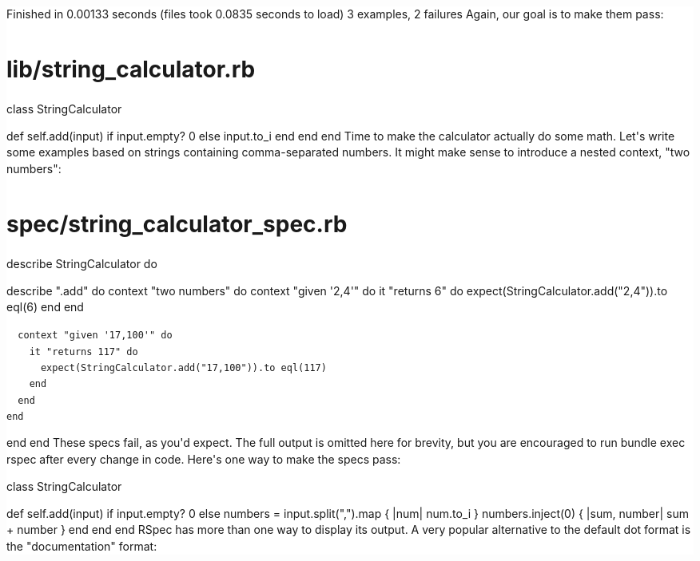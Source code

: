 Finished in 0.00133 seconds (files took 0.0835 seconds to load)
3 examples, 2 failures
Again, our goal is to make them pass:

# lib/string_calculator.rb
class StringCalculator

  def self.add(input)
    if input.empty?
      0
    else
      input.to_i
    end
  end
end
Time to make the calculator actually do some math. Let's write some examples based on strings containing comma-separated numbers. It might make sense to introduce a nested context, "two numbers":

# spec/string_calculator_spec.rb
describe StringCalculator do

  describe ".add" do
    context "two numbers" do
      context "given '2,4'" do
        it "returns 6" do
          expect(StringCalculator.add("2,4")).to eql(6)
        end
      end

      context "given '17,100'" do
        it "returns 117" do
          expect(StringCalculator.add("17,100")).to eql(117)
        end
      end
    end
  end
end
These specs fail, as you'd expect. The full output is omitted here for brevity, but you are encouraged to run bundle exec rspec after every change in code. Here's one way to make the specs pass:

class StringCalculator

  def self.add(input)
    if input.empty?
      0
    else
      numbers = input.split(",").map { |num| num.to_i }
      numbers.inject(0) { |sum, number| sum + number }
    end
  end
end
RSpec has more than one way to display its output. A very popular alternative to the default dot format is the "documentation" format:
